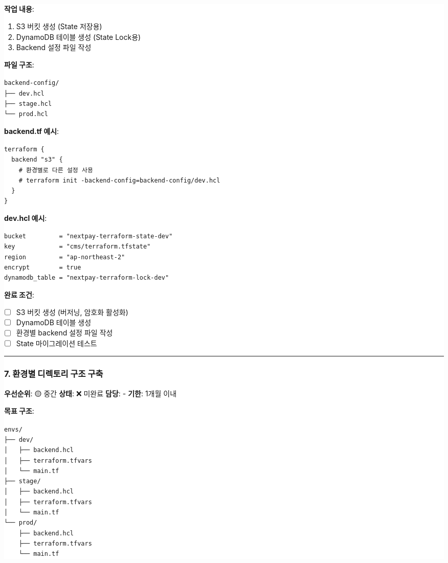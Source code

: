 **작업 내용**:
1. S3 버킷 생성 (State 저장용)
2. DynamoDB 테이블 생성 (State Lock용)
3. Backend 설정 파일 작성

**파일 구조**:
```
backend-config/
├── dev.hcl
├── stage.hcl
└── prod.hcl
```

**backend.tf 예시**:
```hcl
terraform {
  backend "s3" {
    # 환경별로 다른 설정 사용
    # terraform init -backend-config=backend-config/dev.hcl
  }
}
```

**dev.hcl 예시**:
```hcl
bucket         = "nextpay-terraform-state-dev"
key            = "cms/terraform.tfstate"
region         = "ap-northeast-2"
encrypt        = true
dynamodb_table = "nextpay-terraform-lock-dev"
```

**완료 조건**:
- [ ] S3 버킷 생성 (버저닝, 암호화 활성화)
- [ ] DynamoDB 테이블 생성
- [ ] 환경별 backend 설정 파일 작성
- [ ] State 마이그레이션 테스트

---

### 7. 환경별 디렉토리 구조 구축
**우선순위**: 🟡 중간
**상태**: ❌ 미완료
**담당**: -
**기한**: 1개월 이내

**목표 구조**:
```
envs/
├── dev/
│   ├── backend.hcl
│   ├── terraform.tfvars
│   └── main.tf
├── stage/
│   ├── backend.hcl
│   ├── terraform.tfvars
│   └── main.tf
└── prod/
    ├── backend.hcl
    ├── terraform.tfvars
    └── main.tf
```
